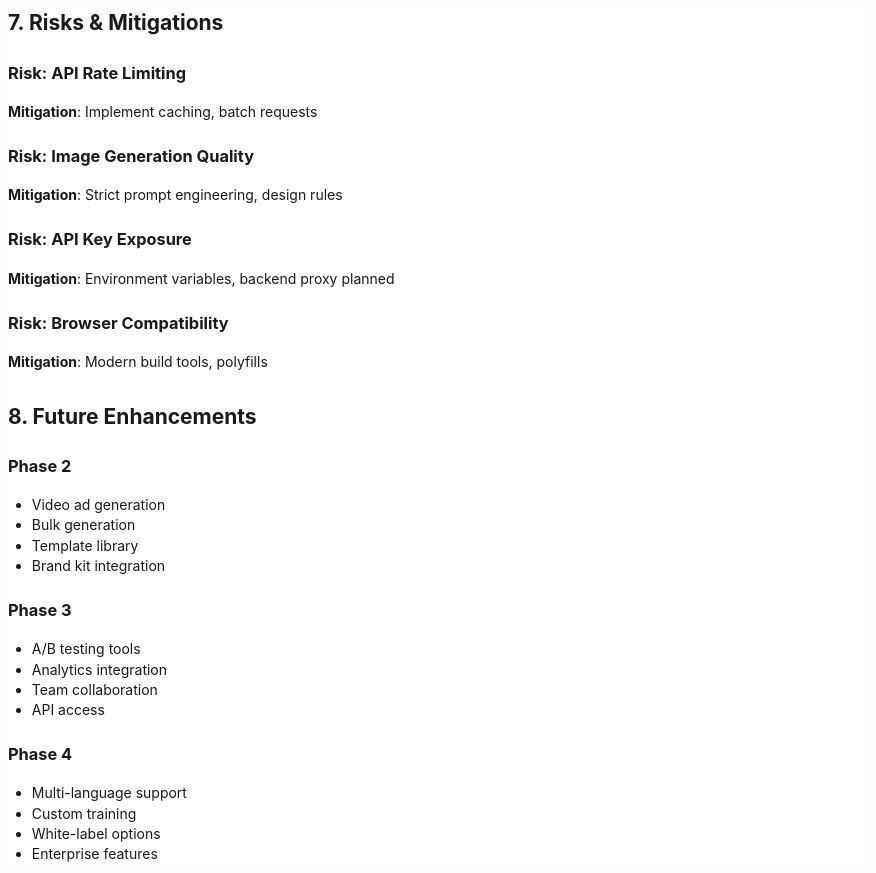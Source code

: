 ## 7. Risks & Mitigations

### Risk: API Rate Limiting
**Mitigation**: Implement caching, batch requests

### Risk: Image Generation Quality
**Mitigation**: Strict prompt engineering, design rules

### Risk: API Key Exposure
**Mitigation**: Environment variables, backend proxy planned

### Risk: Browser Compatibility
**Mitigation**: Modern build tools, polyfills

## 8. Future Enhancements

### Phase 2
- Video ad generation
- Bulk generation
- Template library
- Brand kit integration

### Phase 3
- A/B testing tools
- Analytics integration
- Team collaboration
- API access

### Phase 4
- Multi-language support
- Custom training
- White-label options
- Enterprise features